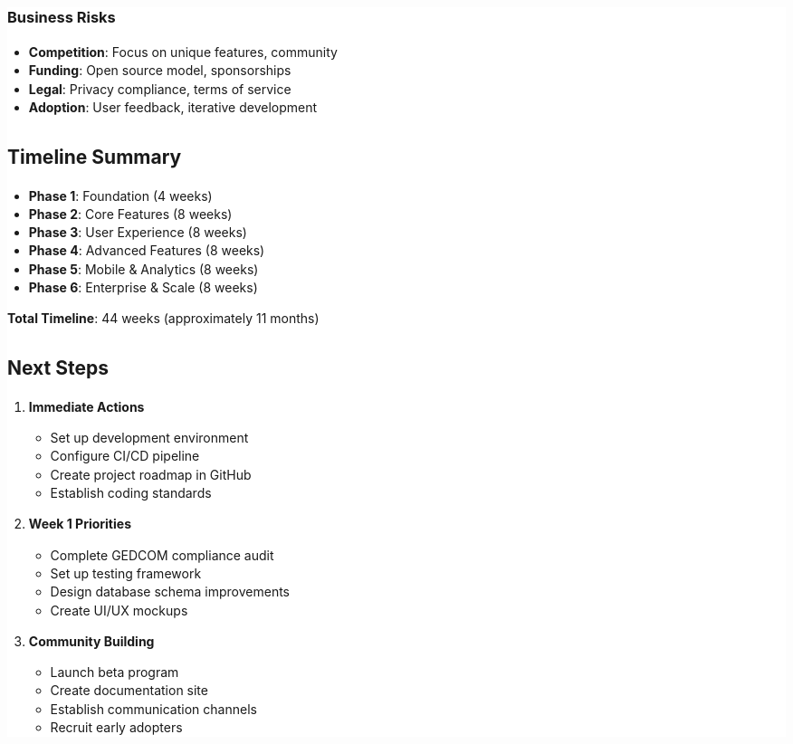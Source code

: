 ### Business Risks
- **Competition**: Focus on unique features, community
- **Funding**: Open source model, sponsorships
- **Legal**: Privacy compliance, terms of service
- **Adoption**: User feedback, iterative development

## Timeline Summary

- **Phase 1**: Foundation (4 weeks)
- **Phase 2**: Core Features (8 weeks)
- **Phase 3**: User Experience (8 weeks)
- **Phase 4**: Advanced Features (8 weeks)
- **Phase 5**: Mobile & Analytics (8 weeks)
- **Phase 6**: Enterprise & Scale (8 weeks)

**Total Timeline**: 44 weeks (approximately 11 months)

## Next Steps

1. **Immediate Actions**
   - Set up development environment
   - Configure CI/CD pipeline
   - Create project roadmap in GitHub
   - Establish coding standards

2. **Week 1 Priorities**
   - Complete GEDCOM compliance audit
   - Set up testing framework
   - Design database schema improvements
   - Create UI/UX mockups

3. **Community Building**
   - Launch beta program
   - Create documentation site
   - Establish communication channels
   - Recruit early adopters